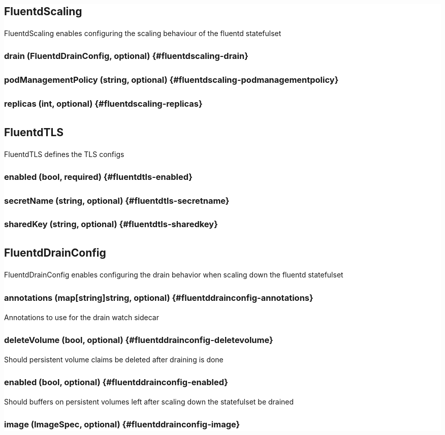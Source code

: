 
## FluentdScaling

FluentdScaling enables configuring the scaling behaviour of the fluentd statefulset

### drain (FluentdDrainConfig, optional) {#fluentdscaling-drain}


### podManagementPolicy (string, optional) {#fluentdscaling-podmanagementpolicy}


### replicas (int, optional) {#fluentdscaling-replicas}



## FluentdTLS

FluentdTLS defines the TLS configs

### enabled (bool, required) {#fluentdtls-enabled}


### secretName (string, optional) {#fluentdtls-secretname}


### sharedKey (string, optional) {#fluentdtls-sharedkey}



## FluentdDrainConfig

FluentdDrainConfig enables configuring the drain behavior when scaling down the fluentd statefulset

### annotations (map[string]string, optional) {#fluentddrainconfig-annotations}

Annotations to use for the drain watch sidecar 


### deleteVolume (bool, optional) {#fluentddrainconfig-deletevolume}

Should persistent volume claims be deleted after draining is done 


### enabled (bool, optional) {#fluentddrainconfig-enabled}

Should buffers on persistent volumes left after scaling down the statefulset be drained 


### image (ImageSpec, optional) {#fluentddrainconfig-image}

